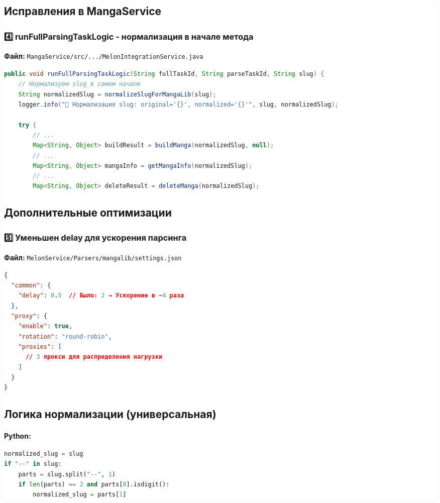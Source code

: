 ## Исправления в MangaService

### 4️⃣ runFullParsingTaskLogic - нормализация в начале метода

**Файл:** `MangaService/src/.../MelonIntegrationService.java`

```java
public void runFullParsingTaskLogic(String fullTaskId, String parseTaskId, String slug) {
    // Нормализуем slug в самом начале
    String normalizedSlug = normalizeSlugForMangaLib(slug);
    logger.info("🔧 Нормализация slug: original='{}', normalized='{}'", slug, normalizedSlug);
    
    try {
        // ...
        Map<String, Object> buildResult = buildManga(normalizedSlug, null);
        // ...
        Map<String, Object> mangaInfo = getMangaInfo(normalizedSlug);
        // ...
        Map<String, Object> deleteResult = deleteManga(normalizedSlug);
```

## Дополнительные оптимизации

### 5️⃣ Уменьшен delay для ускорения парсинга

**Файл:** `MelonService/Parsers/mangalib/settings.json`

```json
{
  "common": {
    "delay": 0.5  // Было: 2 → Ускорение в ~4 раза
  },
  "proxy": {
    "enable": true,
    "rotation": "round-robin",
    "proxies": [
      // 3 прокси для распределения нагрузки
    ]
  }
}
```

## Логика нормализации (универсальная)

**Python:**
```python
normalized_slug = slug
if "--" in slug:
    parts = slug.split("--", 1)
    if len(parts) == 2 and parts[0].isdigit():
        normalized_slug = parts[1]
```
